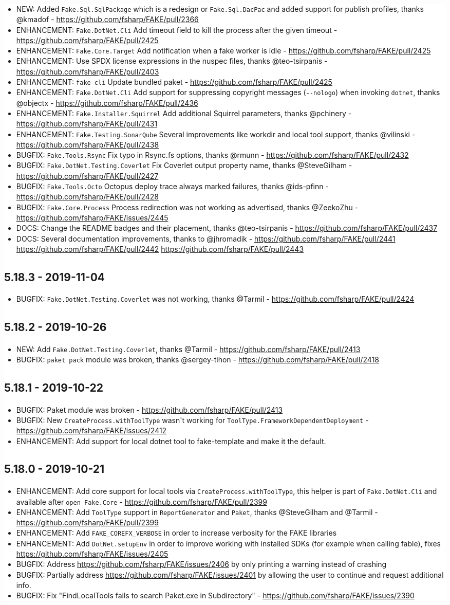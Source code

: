 * NEW: Added `Fake.Sql.SqlPackage` which is a redesign or `Fake.Sql.DacPac` and added support for publish profiles, thanks @kmadof - https://github.com/fsharp/FAKE/pull/2366
* ENHANCEMENT: `Fake.DotNet.Cli` Add timeout field to kill the process after the given timeout - https://github.com/fsharp/FAKE/pull/2425
* ENHANCEMENT: `Fake.Core.Target` Add notification when a fake worker is idle - https://github.com/fsharp/FAKE/pull/2425
* ENHANCEMENT: Use SPDX license expressions in the nuspec files, thanks @teo-tsirpanis - https://github.com/fsharp/FAKE/pull/2403
* ENHANCEMENT: `fake-cli` Update bundled paket - https://github.com/fsharp/FAKE/pull/2425
* ENHANCEMENT: `Fake.DotNet.Cli` Add support for suppressing copyright messages (`--nologo`) when invoking `dotnet`, thanks @objectx - https://github.com/fsharp/FAKE/pull/2436
* ENHANCEMENT: `Fake.Installer.Squirrel` Add additional Squirrel parameters, thanks @pchinery - https://github.com/fsharp/FAKE/pull/2431
* ENHANCEMENT: `Fake.Testing.SonarQube` Several improvements like workdir and local tool support, thanks @vilinski - https://github.com/fsharp/FAKE/pull/2438
* BUGFIX: `Fake.Tools.Rsync` Fix typo in Rsync.fs options, thanks @rmunn - https://github.com/fsharp/FAKE/pull/2432
* BUGFIX: `Fake.DotNet.Testing.Coverlet` Fix Coverlet output property name, thanks @SteveGilham - https://github.com/fsharp/FAKE/pull/2427
* BUGFIX: `Fake.Tools.Octo` Octopus deploy trace always marked failures, thanks @ids-pfinn - https://github.com/fsharp/FAKE/pull/2428
* BUGFIX: `Fake.Core.Process` Process redirection was not working as advertised, thanks @ZeekoZhu - https://github.com/fsharp/FAKE/issues/2445
* DOCS: Change the README badges and their placement, thanks @teo-tsirpanis - https://github.com/fsharp/FAKE/pull/2437
* DOCS: Several documentation improvements, thanks to @jhromadik - https://github.com/fsharp/FAKE/pull/2441 https://github.com/fsharp/FAKE/pull/2442 https://github.com/fsharp/FAKE/pull/2443

## 5.18.3 - 2019-11-04

* BUGFIX: `Fake.DotNet.Testing.Coverlet` was not working, thanks @Tarmil - https://github.com/fsharp/FAKE/pull/2424

## 5.18.2 - 2019-10-26

* NEW: Add `Fake.DotNet.Testing.Coverlet`, thanks @Tarmil - https://github.com/fsharp/FAKE/pull/2413
* BUGFIX: `paket pack` module was broken, thanks @sergey-tihon - https://github.com/fsharp/FAKE/pull/2418

## 5.18.1 - 2019-10-22

* BUGFIX: Paket module was broken - https://github.com/fsharp/FAKE/pull/2413
* BUGFIX: New `CreateProcess.withToolType` wasn't working for `ToolType.FrameworkDependentDeployment` - https://github.com/fsharp/FAKE/issues/2412
* ENHANCEMENT: Add support for local dotnet tool to fake-template and make it the default.

## 5.18.0 - 2019-10-21

* ENHANCEMENT: Add core support for local tools via `CreateProcess.withToolType`, this helper is part of `Fake.DotNet.Cli` and available after `open Fake.Core` - https://github.com/fsharp/FAKE/pull/2399
* ENHANCEMENT: Add `ToolType` support in `ReportGenerator` and `Paket`, thanks @SteveGilham and @Tarmil - https://github.com/fsharp/FAKE/pull/2399
* ENHANCEMENT: Add `FAKE_COREFX_VERBOSE` in order to increase verbosity for the FAKE libraries
* ENHANCEMENT: Add `DotNet.setupEnv` in order to improve working with installed SDKs (for example when calling fable), fixes https://github.com/fsharp/FAKE/issues/2405
* BUGFIX: Address https://github.com/fsharp/FAKE/issues/2406 by only printing a warning instead of crashing
* BUGFIX: Partially address https://github.com/fsharp/FAKE/issues/2401 by allowing the user to continue and request additional info.
* BUGFIX: Fix "FindLocalTools fails to search Paket.exe in Subdirectory" - https://github.com/fsharp/FAKE/issues/2390